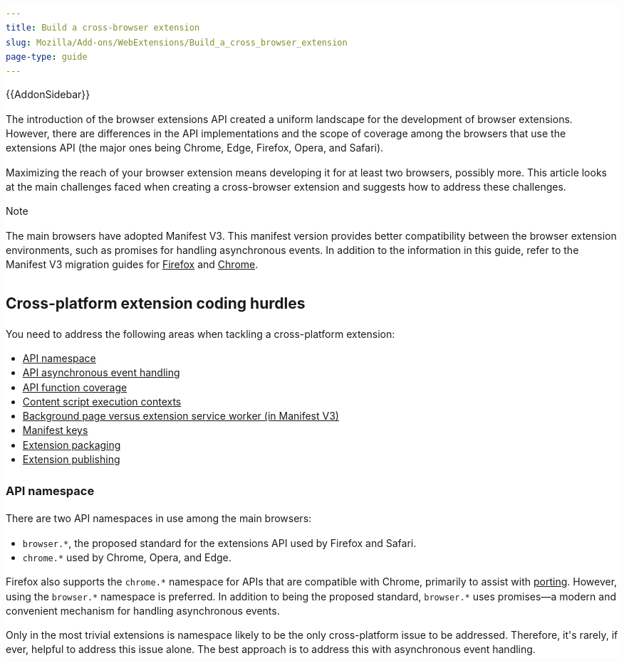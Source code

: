 ```yaml
---
title: Build a cross-browser extension
slug: Mozilla/Add-ons/WebExtensions/Build_a_cross_browser_extension
page-type: guide
---
```


{{AddonSidebar}}

The introduction of the browser extensions API created a uniform landscape for the development of browser extensions. However, there are differences in the API implementations and the scope of coverage among the browsers that use the extensions API (the major ones being Chrome, Edge, Firefox, Opera, and Safari).

Maximizing the reach of your browser extension means developing it for at least two browsers, possibly more. This article looks at the main challenges faced when creating a cross-browser extension and suggests how to address these challenges.

> [!NOTE]
> The main browsers have adopted Manifest V3. This manifest version provides better compatibility between the browser extension environments, such as promises for handling asynchronous events. In addition to the information in this guide, refer to the Manifest V3 migration guides for [Firefox](https://extensionworkshop.com/documentation/develop/manifest-v3-migration-guide/) and [Chrome](https://developer.chrome.com/docs/extensions/develop/migrate).

## Cross-platform extension coding hurdles

You need to address the following areas when tackling a cross-platform extension:

- [API namespace](#api_namespace)
- [API asynchronous event handling](#api_asynchronous_event_handling)
- [API function coverage](#api_function_coverage)
- [Content script execution contexts](#content_script_execution_contexts)
- [Background page versus extension service worker (in Manifest V3)](#background_page_and_extension_service_worker)
- [Manifest keys](#manifest_keys)
- [Extension packaging](#extension_packaging)
- [Extension publishing](#extension_publishing)

### API namespace

There are two API namespaces in use among the main browsers:

- `browser.*`, the proposed standard for the extensions API used by Firefox and Safari.
- `chrome.*` used by Chrome, Opera, and Edge.

Firefox also supports the `chrome.*` namespace for APIs that are compatible with Chrome, primarily to assist with [porting](https://extensionworkshop.com/documentation/develop/porting-a-google-chrome-extension/). However, using the `browser.*` namespace is preferred. In addition to being the proposed standard, `browser.*` uses promises—a modern and convenient mechanism for handling asynchronous events.

Only in the most trivial extensions is namespace likely to be the only cross-platform issue to be addressed. Therefore, it's rarely, if ever, helpful to address this issue alone. The best approach is to address this with asynchronous event handling.
